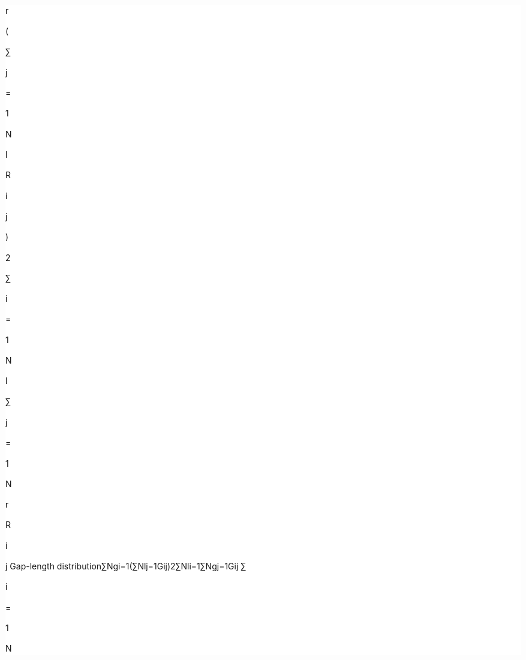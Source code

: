 r

(

∑

j

=

1

N

l

R

i

j

)

2

∑

i

=

1

N

l

∑

j

=

1

N

r

R

i

j
Gap-length distribution∑Ngi=1(∑Nlj=1Gij)2∑Nli=1∑Ngj=1Gij
∑

i

=

1

N
